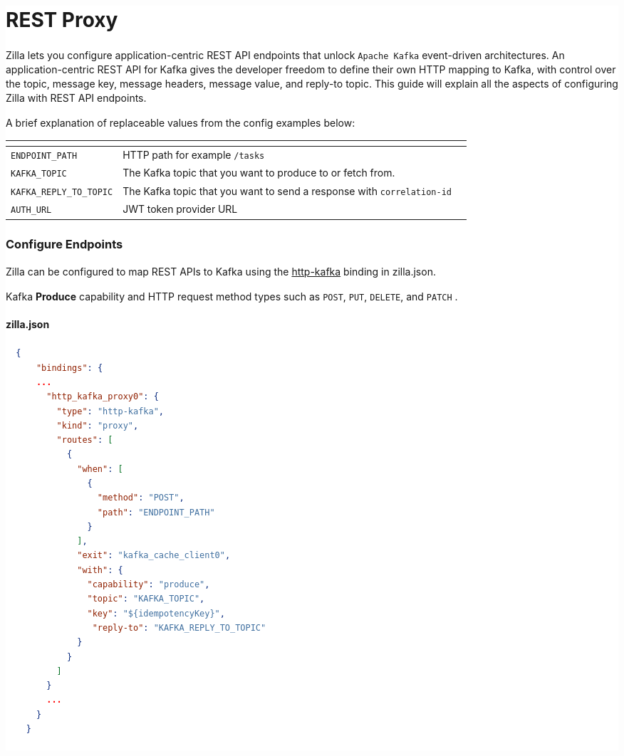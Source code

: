 # REST Proxy

Zilla lets you configure application-centric REST API endpoints that unlock `Apache Kafka` event-driven architectures. An application-centric REST API for Kafka gives the developer freedom to define their own HTTP mapping to Kafka, with control over the topic, message key, message headers, message value, and reply-to topic. This guide will explain all the aspects of configuring Zilla with REST API endpoints.

A brief explanation of replaceable values from the config examples below:

<table><thead><tr><th></th><th></th><th data-hidden></th></tr></thead><tbody><tr><td><code>ENDPOINT_PATH</code></td><td>HTTP path for example <code>/tasks</code></td><td></td></tr><tr><td><code>KAFKA_TOPIC</code></td><td>The Kafka topic that you want to produce to or fetch from.</td><td></td></tr><tr><td><code>KAFKA_REPLY_TO_TOPIC</code></td><td>The Kafka topic that you want to send a response with <code>correlation-id</code></td><td></td></tr><tr><td><code>AUTH_URL</code></td><td>JWT token provider URL</td><td></td></tr></tbody></table>

### Configure Endpoints

Zilla can be configured to map REST APIs to Kafka using the [http-kafka](https://docs.aklivity.io/zilla/reference/zilla.json/binding-http-kafka) binding in zilla.json.

Kafka **Produce** capability and HTTP request method types such as `POST`, `PUT`, `DELETE`, and `PATCH` .

#### zilla.json

```json
  {
      "bindings": {
      ...
        "http_kafka_proxy0": {
          "type": "http-kafka",
          "kind": "proxy",
          "routes": [
            {
              "when": [
                {
                  "method": "POST",
                  "path": "ENDPOINT_PATH"
                }
              ],
              "exit": "kafka_cache_client0",
              "with": {
                "capability": "produce",
                "topic": "KAFKA_TOPIC",
                "key": "${idempotencyKey}",
                 "reply-to": "KAFKA_REPLY_TO_TOPIC"
              }
            }
          ]
        }
        ...
      }
    }  
  
```
